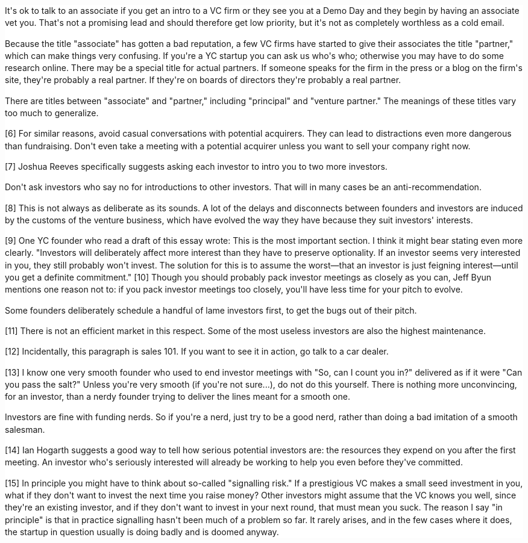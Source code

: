 It's ok to talk to an associate if you get an intro to a VC firm or they see you at a Demo Day and they begin by having an associate vet you. That's not a promising lead and should therefore get low priority, but it's not as completely worthless as a cold email.

Because the title "associate" has gotten a bad reputation, a few VC firms have started to give their associates the title "partner," which can make things very confusing. If you're a YC startup you can ask us who's who; otherwise you may have to do some research online. There may be a special title for actual partners. If someone speaks for the firm in the press or a blog on the firm's site, they're probably a real partner. If they're on boards of directors they're probably a real partner.

There are titles between "associate" and "partner," including "principal" and "venture partner." The meanings of these titles vary too much to generalize.

[6] For similar reasons, avoid casual conversations with potential acquirers. They can lead to distractions even more dangerous than fundraising. Don't even take a meeting with a potential acquirer unless you want to sell your company right now.

[7] Joshua Reeves specifically suggests asking each investor to intro you to two more investors.

Don't ask investors who say no for introductions to other investors. That will in many cases be an anti-recommendation.

[8] This is not always as deliberate as its sounds. A lot of the delays and disconnects between founders and investors are induced by the customs of the venture business, which have evolved the way they have because they suit investors' interests.

[9] One YC founder who read a draft of this essay wrote:
This is the most important section. I think it might bear stating even more clearly. "Investors will deliberately affect more interest than they have to preserve optionality. If an investor seems very interested in you, they still probably won't invest. The solution for this is to assume the worst—that an investor is just feigning interest—until you get a definite commitment."
[10] Though you should probably pack investor meetings as closely as you can, Jeff Byun mentions one reason not to: if you pack investor meetings too closely, you'll have less time for your pitch to evolve.

Some founders deliberately schedule a handful of lame investors first, to get the bugs out of their pitch.

[11] There is not an efficient market in this respect. Some of the most useless investors are also the highest maintenance.

[12] Incidentally, this paragraph is sales 101. If you want to see it in action, go talk to a car dealer.

[13] I know one very smooth founder who used to end investor meetings with "So, can I count you in?" delivered as if it were "Can you pass the salt?" Unless you're very smooth (if you're not sure...), do not do this yourself. There is nothing more unconvincing, for an investor, than a nerdy founder trying to deliver the lines meant for a smooth one.

Investors are fine with funding nerds. So if you're a nerd, just try to be a good nerd, rather than doing a bad imitation of a smooth salesman.

[14] Ian Hogarth suggests a good way to tell how serious potential investors are: the resources they expend on you after the first meeting. An investor who's seriously interested will already be working to help you even before they've committed.

[15] In principle you might have to think about so-called "signalling risk." If a prestigious VC makes a small seed investment in you, what if they don't want to invest the next time you raise money? Other investors might assume that the VC knows you well, since they're an existing investor, and if they don't want to invest in your next round, that must mean you suck. The reason I say "in principle" is that in practice signalling hasn't been much of a problem so far. It rarely arises, and in the few cases where it does, the startup in question usually is doing badly and is doomed anyway.
